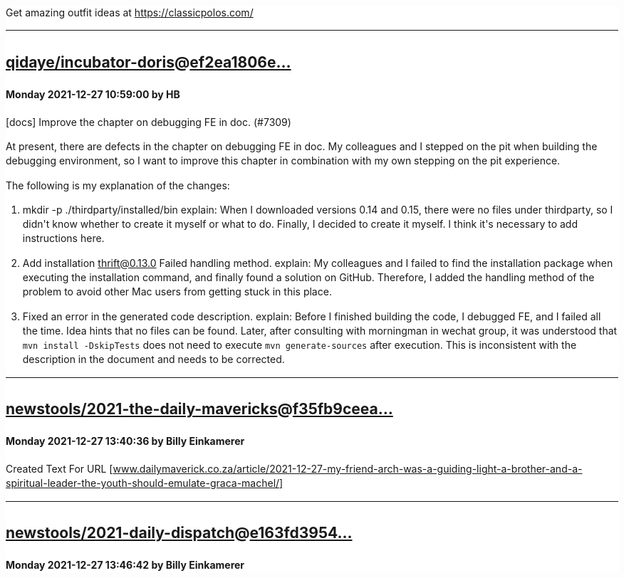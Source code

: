 Get amazing outfit ideas at https://classicpolos.com/

---
## [qidaye/incubator-doris](https://github.com/qidaye/incubator-doris)@[ef2ea1806e...](https://github.com/qidaye/incubator-doris/commit/ef2ea1806e4fb77369ab17a02d20fc8a286be43e)
#### Monday 2021-12-27 10:59:00 by HB

[docs] Improve the chapter on debugging FE in doc.  (#7309)

At present, there are defects in the chapter on debugging FE in doc. My colleagues and I stepped on the pit when 
building the debugging environment, so I want to improve this chapter in combination with my own stepping on the pit 
experience.

The following is my explanation of the changes: 

1. mkdir -p ./thirdparty/installed/bin
explain: When I downloaded versions 0.14 and 0.15, there were no files under thirdparty, so I didn't know whether to 
create it myself or what to do. Finally, I decided to create it myself. I think it's necessary to add instructions here.

2. Add installation thrift@0.13.0 Failed handling method. 
explain: My colleagues and I failed to find the installation package when executing the installation command, and finally 
found a solution on GitHub. Therefore, I added the handling method of the problem to avoid other Mac users from 
getting stuck in this place.

3. Fixed an error in the generated code description.
explain: Before I finished building the code, I debugged FE, and I failed all the time. Idea hints that no files can be found. 
Later, after consulting with morningman in wechat group, it was understood that `mvn install -DskipTests` does not 
need to execute `mvn generate-sources` after execution. This is inconsistent with the description in the document and 
needs to be corrected.

---
## [newstools/2021-the-daily-mavericks](https://github.com/newstools/2021-the-daily-mavericks)@[f35fb9ceea...](https://github.com/newstools/2021-the-daily-mavericks/commit/f35fb9ceead46b6be535b1b0f0c8e5825ea909fd)
#### Monday 2021-12-27 13:40:36 by Billy Einkamerer

Created Text For URL [www.dailymaverick.co.za/article/2021-12-27-my-friend-arch-was-a-guiding-light-a-brother-and-a-spiritual-leader-the-youth-should-emulate-graca-machel/]

---
## [newstools/2021-daily-dispatch](https://github.com/newstools/2021-daily-dispatch)@[e163fd3954...](https://github.com/newstools/2021-daily-dispatch/commit/e163fd39544f8a88281d79be0a97b8f9ebfa6a44)
#### Monday 2021-12-27 13:46:42 by Billy Einkamerer
